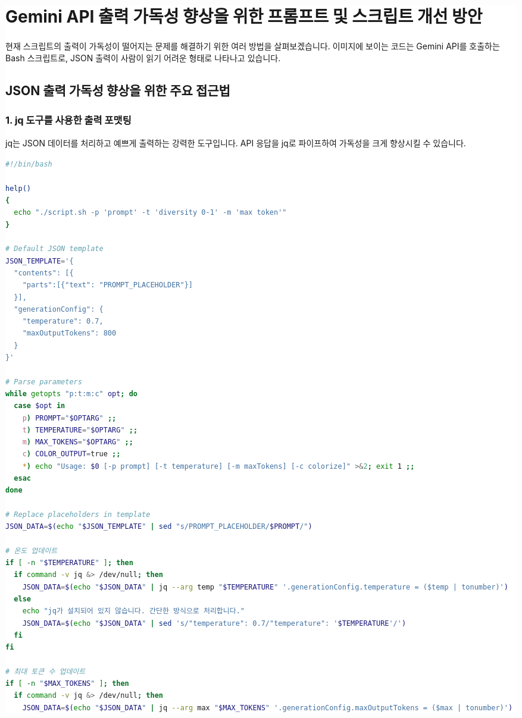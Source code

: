 




# Gemini API 출력 가독성 향상을 위한 프롬프트 및 스크립트 개선 방안

현재 스크립트의 출력이 가독성이 떨어지는 문제를 해결하기 위한 여러 방법을 살펴보겠습니다. 이미지에 보이는 코드는 Gemini API를 호출하는 Bash 스크립트로, JSON 출력이 사람이 읽기 어려운 형태로 나타나고 있습니다.

## JSON 출력 가독성 향상을 위한 주요 접근법

### 1. jq 도구를 사용한 출력 포맷팅

jq는 JSON 데이터를 처리하고 예쁘게 출력하는 강력한 도구입니다. API 응답을 jq로 파이프하여 가독성을 크게 향상시킬 수 있습니다.

```bash
#!/bin/bash

help()
{
  echo "./script.sh -p 'prompt' -t 'diversity 0-1' -m 'max token'"
}

# Default JSON template
JSON_TEMPLATE='{
  "contents": [{
    "parts":[{"text": "PROMPT_PLACEHOLDER"}]
  }],
  "generationConfig": {
    "temperature": 0.7,
    "maxOutputTokens": 800
  }
}'

# Parse parameters
while getopts "p:t:m:c" opt; do
  case $opt in
    p) PROMPT="$OPTARG" ;;
    t) TEMPERATURE="$OPTARG" ;;
    m) MAX_TOKENS="$OPTARG" ;;
    c) COLOR_OUTPUT=true ;;
    *) echo "Usage: $0 [-p prompt] [-t temperature] [-m maxTokens] [-c colorize]" >&2; exit 1 ;;
  esac
done

# Replace placeholders in template
JSON_DATA=$(echo "$JSON_TEMPLATE" | sed "s/PROMPT_PLACEHOLDER/$PROMPT/")

# 온도 업데이트
if [ -n "$TEMPERATURE" ]; then
  if command -v jq &> /dev/null; then
    JSON_DATA=$(echo "$JSON_DATA" | jq --arg temp "$TEMPERATURE" '.generationConfig.temperature = ($temp | tonumber)')
  else
    echo "jq가 설치되어 있지 않습니다. 간단한 방식으로 처리합니다."
    JSON_DATA=$(echo "$JSON_DATA" | sed 's/"temperature": 0.7/"temperature": '$TEMPERATURE'/')
  fi
fi

# 최대 토큰 수 업데이트
if [ -n "$MAX_TOKENS" ]; then
  if command -v jq &> /dev/null; then
    JSON_DATA=$(echo "$JSON_DATA" | jq --arg max "$MAX_TOKENS" '.generationConfig.maxOutputTokens = ($max | tonumber)')
```